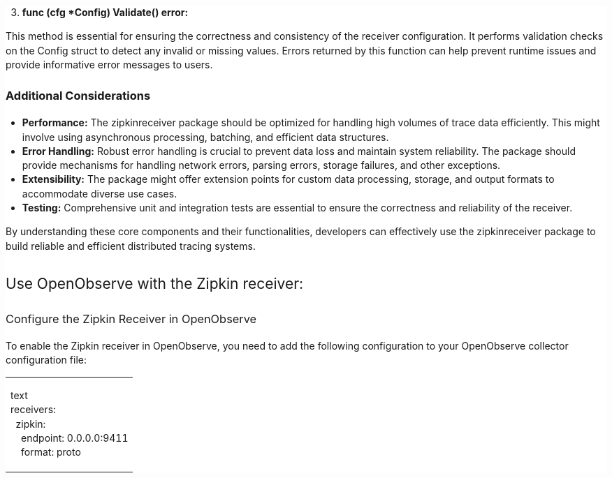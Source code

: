 </ul>

<ol start="3">

<li><strong> func (cfg *Config) Validate() error:</strong></li>

</ol>

<p><span style="font-weight: 400;">This method is essential for ensuring the correctness and consistency of the receiver configuration. It performs validation checks on the Config struct to detect any invalid or missing values. Errors returned by this function can help prevent runtime issues and provide informative error messages to users.</span></p>

<h3><strong>Additional Considerations</strong></h3>

<ul>

<li style="font-weight: 400;"><strong>Performance:</strong><span style="font-weight: 400;"> The zipkinreceiver package should be optimized for handling high volumes of trace data efficiently. This might involve using asynchronous processing, batching, and efficient data structures.</span></li>

<li style="font-weight: 400;"><strong>Error Handling:</strong><span style="font-weight: 400;"> Robust error handling is crucial to prevent data loss and maintain system reliability. The package should provide mechanisms for handling network errors, parsing errors, storage failures, and other exceptions.</span></li>

<li style="font-weight: 400;"><strong>Extensibility:</strong><span style="font-weight: 400;"> The package might offer extension points for custom data processing, storage, and output formats to accommodate diverse use cases.</span></li>

<li style="font-weight: 400;"><strong>Testing:</strong><span style="font-weight: 400;"> Comprehensive unit and integration tests are essential to ensure the correctness and reliability of the receiver.</span></li>

</ul>

<p><span style="font-weight: 400;">By understanding these core components and their functionalities, developers can effectively use the zipkinreceiver package to build reliable and efficient distributed tracing systems.</span></p>

<h2><span style="font-weight: 400;">Use OpenObserve with the Zipkin receiver:</span></h2>

<h3><span style="font-weight: 400;">Configure the Zipkin Receiver in OpenObserve</span></h3>

<p><span style="font-weight: 400;">To enable the Zipkin receiver in OpenObserve, you need to add the following configuration to your OpenObserve collector configuration file:</span></p>

<table>

<tbody>

<tr>

<td>

<p><span style="font-weight: 400;">text</span><span style="font-weight: 400;"><br /></span><span style="font-weight: 400;">receivers</span><span style="font-weight: 400;">:</span><span style="font-weight: 400;"><br /></span><span style="font-weight: 400;">&nbsp; </span><span style="font-weight: 400;">zipkin</span><span style="font-weight: 400;">:</span><span style="font-weight: 400;"><br /></span><span style="font-weight: 400;">&nbsp; &nbsp; </span><span style="font-weight: 400;">endpoint</span><span style="font-weight: 400;">: 0</span><span style="font-weight: 400;">.0.0.0:9411</span><span style="font-weight: 400;"><br /></span><span style="font-weight: 400;">&nbsp; &nbsp; </span><span style="font-weight: 400;">format</span><span style="font-weight: 400;">: </span><span style="font-weight: 400;">proto</span></p>
